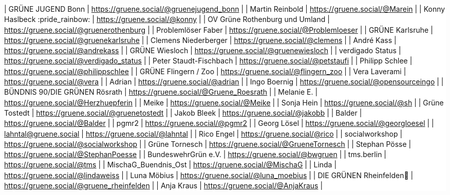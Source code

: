 | GRÜNE JUGEND Bonn | https://gruene.social/@gruenejugend_bonn |
| Martin Reinbold | https://gruene.social/@Marein |
| Konny Haslbeck :pride_rainbow: | https://gruene.social/@konny |
| OV Grüne Rothenburg und Umland | https://gruene.social/@gruenerothenburg |
| Problemlöser Faber | https://gruene.social/@Problemloeser |
| GRÜNE Karlsruhe | https://gruene.social/@gruenekarlsruhe |
| Clemens Niederberger | https://gruene.social/@clemens |
| André Kass | https://gruene.social/@andrekass |
| GRÜNE Wiesloch | https://gruene.social/@gruenewiesloch |
| verdigado Status | https://gruene.social/@verdigado_status |
| Peter Staudt-Fischbach | https://gruene.social/@petstaufi |
| Philipp Schlee | https://gruene.social/@philippschlee |
| GRÜNE Flingern / Zoo | https://gruene.social/@flingern_zoo |
| Vera Laverami | https://gruene.social/@vera |
| Adrian | https://gruene.social/@adrian |
| Ingo Boernig | https://gruene.social/@opensourceingo |
| BÜNDNIS 90/DIE GRÜNEN Rösrath | https://gruene.social/@Gruene_Roesrath |
| Melanie E. | https://gruene.social/@Herzhuepferin |
| Meike | https://gruene.social/@Meike |
| Sonja Hein | https://gruene.social/@sh |
| Grüne Tostedt | https://gruene.social/@gruenetostedt |
| Jakob Bleek | https://gruene.social/@jakobb |
| Balder | https://gruene.social/@Balder |
| pgmr2 | https://gruene.social/@pgmr2 |
| Georg Lösel | https://gruene.social/@georgloesel |
| lahntal@gruene.social | https://gruene.social/@lahntal |
| Rico Engel | https://gruene.social/@rico |
| socialworkshop | https://gruene.social/@socialworkshop |
| Grüne Tornesch | https://gruene.social/@GrueneTornesch |
| Stephan Pösse | https://gruene.social/@StephanPoesse |
| BundeswehrGrün e.V. | https://gruene.social/@bwgruen |
| tms.berlin | https://gruene.social/@tms |
| MischaG_Buendnis_Ost | https://gruene.social/@MischaG |
| Linda | https://gruene.social/@lindaweiss |
| Luna Möbius | https://gruene.social/@luna_moebius |
| DIE GRÜNEN Rheinfelden🌻 | https://gruene.social/@gruene_rheinfelden |
| Anja Kraus | https://gruene.social/@AnjaKraus |